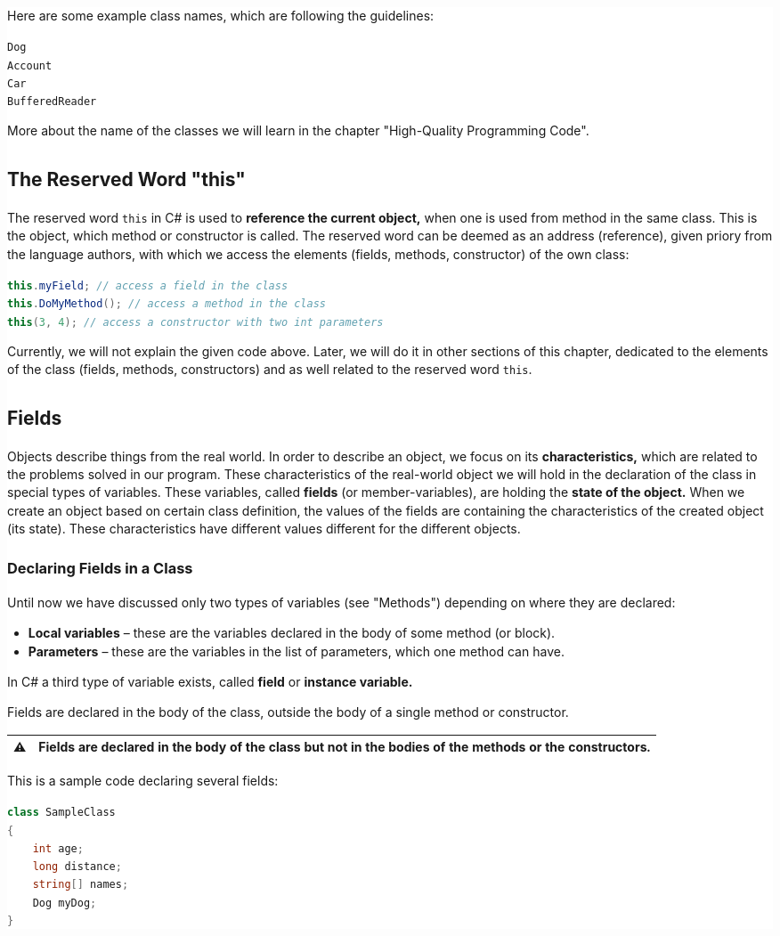 Here are some example class names, which are following the guidelines:

```console
Dog
Account
Car
BufferedReader
```

More about the name of the classes we will learn in the chapter "High-Quality Programming Code".

## The Reserved Word "this"

The reserved word `this` in C# is used to **reference the current object,** when one is used from method in the same class. This is the object, which method or constructor is called. The reserved word can be deemed as an address (reference), given priory from the language authors, with which we access the elements (fields, methods, constructor) of the own class:

```cs
this.myField; // access a field in the class
this.DoMyMethod(); // access a method in the class
this(3, 4); // access a constructor with two int parameters
```

Currently, we will not explain the given code above. Later, we will do it in other sections of this chapter, dedicated to the elements of the class (fields, methods, constructors) and as well related to the reserved word `this`.

## Fields

Objects describe things from the real world. In order to describe an object, we focus on its **characteristics,** which are related to the problems solved in our program. These characteristics of the real-world object we will hold in the declaration of the class in special types of variables. These variables, called **fields** (or member-variables), are holding the **state of the object.** When we create an object based on certain class definition, the values of the fields are containing the characteristics of the created object (its state). These characteristics have different values different for the different objects.

### Declaring Fields in a Class

Until now we have discussed only two types of variables (see "Methods") depending on where they are declared:

- **Local variables** – these are the variables declared in the body of some method (or block).
- **Parameters** – these are the variables in the list of parameters, which one method can have.

In C# a third type of variable exists, called **field** or **instance variable.**

Fields are declared in the body of the class, outside the body of a single method or constructor.

| :warning: | Fields are declared in the body of the class but not in the bodies of the methods or the constructors. |
|:--:|:--|

This is a sample code declaring several fields:

```cs
class SampleClass
{
    int age;
    long distance;
    string[] names;
    Dog myDog;
}
```
